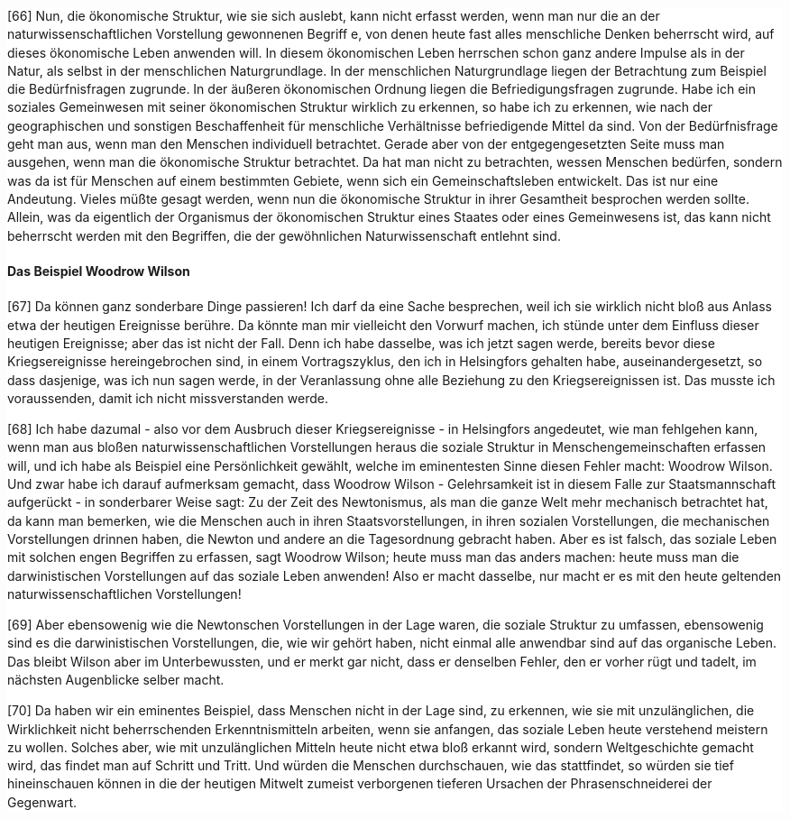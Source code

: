[66] Nun, die ökonomische Struktur, wie sie sich auslebt, kann nicht erfasst werden, wenn man nur die an der naturwissenschaftlichen Vorstellung gewonnenen Begriff e, von denen heute fast alles menschliche Denken beherrscht wird, auf dieses ökonomische Leben anwenden will. In diesem ökonomischen Leben herrschen schon ganz andere Impulse als in der Natur, als selbst in der menschlichen Naturgrundlage. In der menschlichen Naturgrundlage liegen der Betrachtung zum Beispiel die Bedürfnisfragen zugrunde. In der äußeren ökonomischen Ordnung liegen die Befriedigungsfragen zugrunde. Habe ich ein soziales Gemeinwesen mit seiner ökonomischen Struktur wirklich zu erkennen, so habe ich zu erkennen, wie nach der geographischen und sonstigen Beschaffenheit für menschliche Verhältnisse befriedigende Mittel da sind. Von der Bedürfnisfrage geht man aus, wenn man den Menschen individuell betrachtet. Gerade aber von der entgegengesetzten Seite muss man ausgehen, wenn man die ökonomische Struktur betrachtet. Da hat man nicht zu betrachten, wessen Menschen bedürfen, sondern was da ist für Menschen auf einem bestimmten Gebiete, wenn sich ein Gemeinschaftsleben entwickelt. Das ist nur eine Andeutung. Vieles müßte gesagt werden, wenn nun die ökonomische Struktur in ihrer Gesamtheit besprochen werden sollte. Allein, was da eigentlich der Organismus der ökonomischen Struktur eines Staates oder eines Gemeinwesens ist, das kann nicht beherrscht werden mit den Begriffen, die der gewöhnlichen Naturwissenschaft entlehnt sind.

#### Das Beispiel Woodrow Wilson

[67] Da können ganz sonderbare Dinge passieren! Ich darf da eine Sache besprechen, weil ich sie wirklich nicht bloß aus Anlass etwa der heutigen Ereignisse berühre. Da könnte man mir vielleicht den Vorwurf machen, ich stünde unter dem Einfluss dieser heutigen Ereignisse; aber das ist nicht der Fall. Denn ich habe dasselbe, was ich jetzt sagen werde, bereits bevor diese Kriegsereignisse hereingebrochen sind, in einem Vortragszyklus, den ich in Helsingfors gehalten habe, auseinandergesetzt, so dass dasjenige, was ich nun sagen werde, in der Veranlassung ohne alle Beziehung zu den Kriegsereignissen ist. Das musste ich voraussenden, damit ich nicht missverstanden werde.

[68] Ich habe dazumal - also vor dem Ausbruch dieser Kriegsereignisse - in Helsingfors angedeutet, wie man fehlgehen kann, wenn man aus bloßen naturwissenschaftlichen Vorstellungen heraus die soziale Struktur in Menschengemeinschaften erfassen will, und ich habe als Beispiel eine Persönlichkeit gewählt, welche im eminentesten Sinne diesen Fehler macht: Woodrow Wilson. Und zwar habe ich darauf aufmerksam gemacht, dass Woodrow Wilson - Gelehrsamkeit ist in diesem Falle zur Staatsmannschaft aufgerückt - in sonderbarer Weise sagt: Zu der Zeit des Newtonismus, als man die ganze Welt mehr mechanisch betrachtet hat, da kann man bemerken, wie die Menschen auch in ihren Staatsvorstellungen, in ihren sozialen Vorstellungen, die mechanischen Vorstellungen drinnen haben, die Newton und andere an die Tagesordnung gebracht haben. Aber es ist falsch, das soziale Leben mit solchen engen Begriffen zu erfassen, sagt Woodrow Wilson; heute muss man das anders machen: heute muss man die darwinistischen Vorstellungen auf das soziale Leben anwenden! Also er macht dasselbe, nur macht er es mit den heute geltenden naturwissenschaftlichen Vorstellungen!

[69] Aber ebensowenig wie die Newtonschen Vorstellungen in der Lage waren, die soziale Struktur zu umfassen, ebensowenig sind es die darwinistischen Vorstellungen, die, wie wir gehört haben, nicht einmal alle anwendbar sind auf das organische Leben. Das bleibt Wilson aber im Unterbewussten, und er merkt gar nicht, dass er denselben Fehler, den er vorher rügt und tadelt, im nächsten Augenblicke selber macht.

[70] Da haben wir ein eminentes Beispiel, dass Menschen nicht in der Lage sind, zu erkennen, wie sie mit unzulänglichen, die Wirklichkeit nicht beherrschenden Erkenntnismitteln arbeiten, wenn sie anfangen, das soziale Leben heute verstehend meistern zu wollen. Solches aber, wie mit unzulänglichen Mitteln heute nicht etwa bloß erkannt wird, sondern Weltgeschichte gemacht wird, das findet man auf Schritt und Tritt. Und würden die Menschen durchschauen, wie das stattfindet, so würden sie tief hineinschauen können in die der heutigen Mitwelt zumeist verborgenen tieferen Ursachen der Phrasenschneiderei der Gegenwart.
